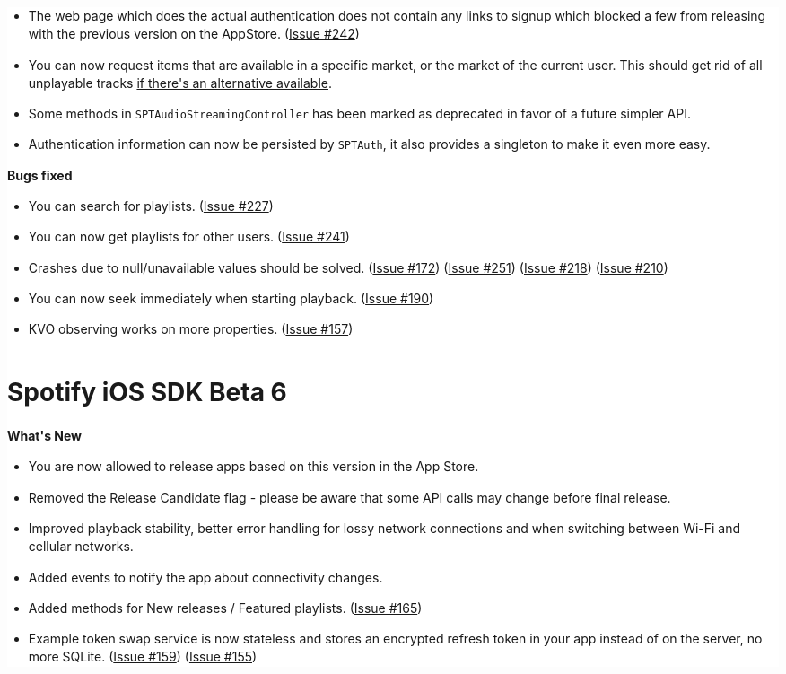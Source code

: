 * The web page which does the actual authentication does not contain any
  links to signup which blocked a few from releasing with the previous
  version on the AppStore.
  ([Issue #242](https://github.com/spotify/ios-sdk/issues/242))

* You can now request items that are available in a specific market, or
  the market of the current user. This should get rid of all unplayable
  tracks [if there's an alternative available](https://developer.spotify.com/web-api/track-relinking-guide/).

* Some methods in `SPTAudioStreamingController` has been marked as
  deprecated in favor of a future simpler API.

* Authentication information can now be persisted by `SPTAuth`, it also
  provides a singleton to make it even more easy.

**Bugs fixed**

* You can search for playlists.
  ([Issue #227](https://github.com/spotify/ios-sdk/issues/227))

* You can now get playlists for other users.
  ([Issue #241](https://github.com/spotify/ios-sdk/issues/241))

* Crashes due to null/unavailable values should be solved.
  ([Issue #172](https://github.com/spotify/ios-sdk/issues/172))
  ([Issue #251](https://github.com/spotify/ios-sdk/issues/251))
  ([Issue #218](https://github.com/spotify/ios-sdk/issues/218))
  ([Issue #210](https://github.com/spotify/ios-sdk/issues/210))

* You can now seek immediately when starting playback.
  ([Issue #190](https://github.com/spotify/ios-sdk/issues/190))

* KVO observing works on more properties.
  ([Issue #157](https://github.com/spotify/ios-sdk/issues/157))


Spotify iOS SDK Beta 6
======================

**What's New**

* You are now allowed to release apps based on this version in the App Store.

* Removed the Release Candidate flag - please be aware that some API calls may
  change before final release.

* Improved playback stability, better error handling for lossy network
  connections and when switching between Wi-Fi and cellular networks.

* Added events to notify the app about connectivity changes.

* Added methods for New releases / Featured playlists.
  ([Issue #165](https://github.com/spotify/ios-sdk/issues/165))

* Example token swap service is now stateless and stores an encrypted refresh
  token in your app instead of on the server, no more SQLite.
  ([Issue #159](https://github.com/spotify/ios-sdk/issues/159))
  ([Issue #155](https://github.com/spotify/ios-sdk/issues/155))
